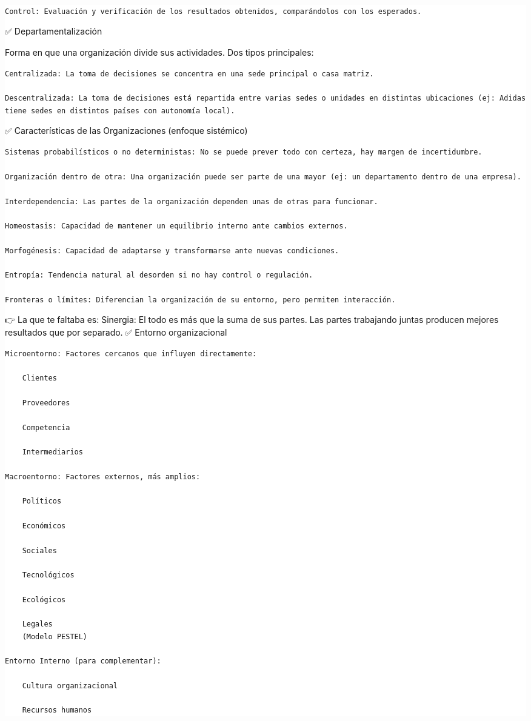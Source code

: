     Control: Evaluación y verificación de los resultados obtenidos, comparándolos con los esperados.

✅ Departamentalización

Forma en que una organización divide sus actividades. Dos tipos principales:

    Centralizada: La toma de decisiones se concentra en una sede principal o casa matriz.

    Descentralizada: La toma de decisiones está repartida entre varias sedes o unidades en distintas ubicaciones (ej: Adidas tiene sedes en distintos países con autonomía local).

✅ Características de las Organizaciones (enfoque sistémico)

    Sistemas probabilísticos o no deterministas: No se puede prever todo con certeza, hay margen de incertidumbre.

    Organización dentro de otra: Una organización puede ser parte de una mayor (ej: un departamento dentro de una empresa).

    Interdependencia: Las partes de la organización dependen unas de otras para funcionar.

    Homeostasis: Capacidad de mantener un equilibrio interno ante cambios externos.

    Morfogénesis: Capacidad de adaptarse y transformarse ante nuevas condiciones.

    Entropía: Tendencia natural al desorden si no hay control o regulación.

    Fronteras o límites: Diferencian la organización de su entorno, pero permiten interacción.

👉 La que te faltaba es:
Sinergia: El todo es más que la suma de sus partes. Las partes trabajando juntas producen mejores resultados que por separado.
✅ Entorno organizacional

    Microentorno: Factores cercanos que influyen directamente:

        Clientes

        Proveedores

        Competencia

        Intermediarios

    Macroentorno: Factores externos, más amplios:

        Políticos

        Económicos

        Sociales

        Tecnológicos

        Ecológicos

        Legales
        (Modelo PESTEL)

    Entorno Interno (para complementar):

        Cultura organizacional

        Recursos humanos
